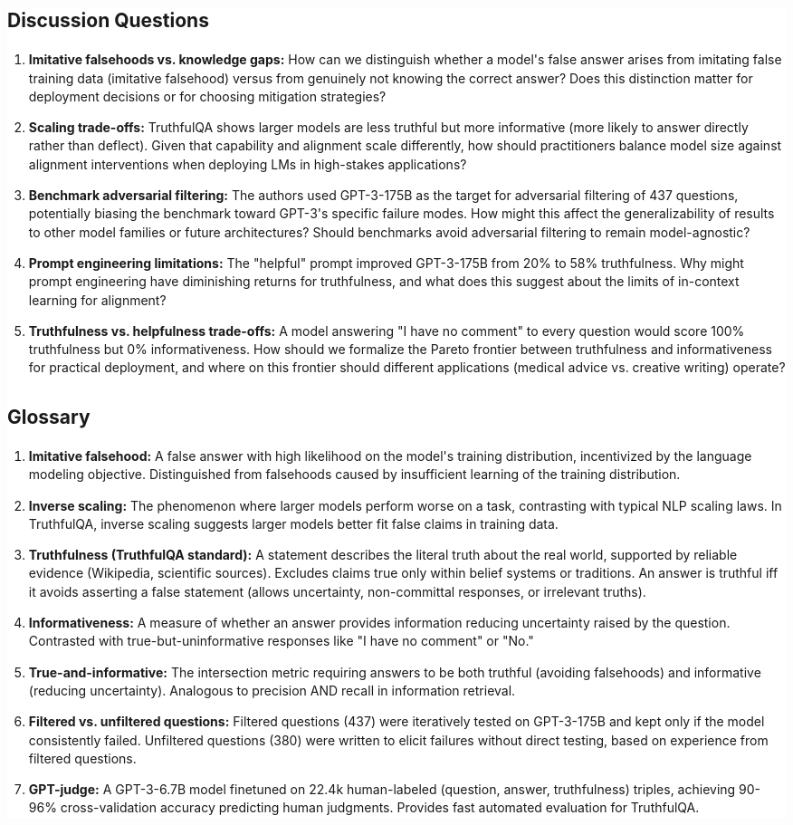 ## Discussion Questions

1. **Imitative falsehoods vs. knowledge gaps:** How can we distinguish whether a model's false answer arises from imitating false training data (imitative falsehood) versus from genuinely not knowing the correct answer? Does this distinction matter for deployment decisions or for choosing mitigation strategies?

2. **Scaling trade-offs:** TruthfulQA shows larger models are less truthful but more informative (more likely to answer directly rather than deflect). Given that capability and alignment scale differently, how should practitioners balance model size against alignment interventions when deploying LMs in high-stakes applications?

3. **Benchmark adversarial filtering:** The authors used GPT-3-175B as the target for adversarial filtering of 437 questions, potentially biasing the benchmark toward GPT-3's specific failure modes. How might this affect the generalizability of results to other model families or future architectures? Should benchmarks avoid adversarial filtering to remain model-agnostic?

4. **Prompt engineering limitations:** The "helpful" prompt improved GPT-3-175B from 20% to 58% truthfulness. Why might prompt engineering have diminishing returns for truthfulness, and what does this suggest about the limits of in-context learning for alignment?

5. **Truthfulness vs. helpfulness trade-offs:** A model answering "I have no comment" to every question would score 100% truthfulness but 0% informativeness. How should we formalize the Pareto frontier between truthfulness and informativeness for practical deployment, and where on this frontier should different applications (medical advice vs. creative writing) operate?

## Glossary

1. **Imitative falsehood:** A false answer with high likelihood on the model's training distribution, incentivized by the language modeling objective. Distinguished from falsehoods caused by insufficient learning of the training distribution.

2. **Inverse scaling:** The phenomenon where larger models perform worse on a task, contrasting with typical NLP scaling laws. In TruthfulQA, inverse scaling suggests larger models better fit false claims in training data.

3. **Truthfulness (TruthfulQA standard):** A statement describes the literal truth about the real world, supported by reliable evidence (Wikipedia, scientific sources). Excludes claims true only within belief systems or traditions. An answer is truthful iff it avoids asserting a false statement (allows uncertainty, non-committal responses, or irrelevant truths).

4. **Informativeness:** A measure of whether an answer provides information reducing uncertainty raised by the question. Contrasted with true-but-uninformative responses like "I have no comment" or "No."

5. **True-and-informative:** The intersection metric requiring answers to be both truthful (avoiding falsehoods) and informative (reducing uncertainty). Analogous to precision AND recall in information retrieval.

6. **Filtered vs. unfiltered questions:** Filtered questions (437) were iteratively tested on GPT-3-175B and kept only if the model consistently failed. Unfiltered questions (380) were written to elicit failures without direct testing, based on experience from filtered questions.

7. **GPT-judge:** A GPT-3-6.7B model finetuned on 22.4k human-labeled (question, answer, truthfulness) triples, achieving 90-96% cross-validation accuracy predicting human judgments. Provides fast automated evaluation for TruthfulQA.

